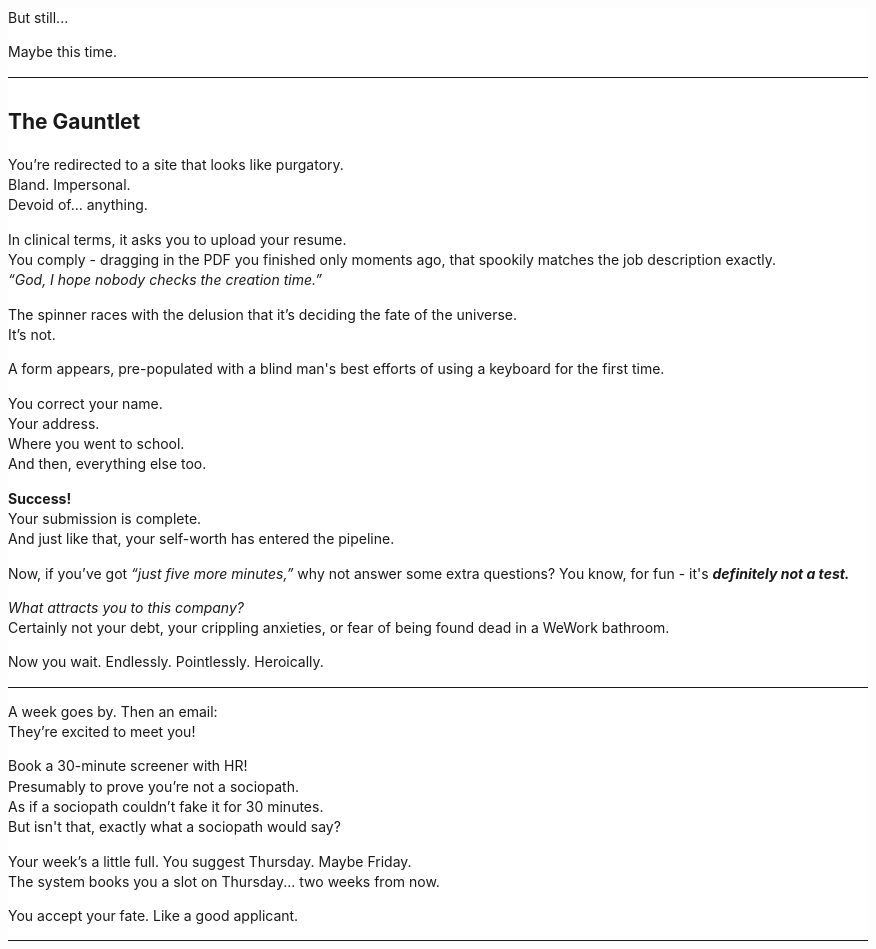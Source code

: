 But still...

Maybe this time.

---

## The Gauntlet

You’re redirected to a site that looks like purgatory.  
Bland. Impersonal.  
Devoid of... anything.

In clinical terms, it asks you to upload your resume.  
You comply - dragging in the PDF you finished only moments ago, that spookily matches the job description exactly.  
*“God, I hope nobody checks the creation time.”*

The spinner races with the delusion that it’s deciding the fate of the universe.  
It’s not.

A form appears, pre-populated with a blind man's best efforts of using a keyboard for the first time.

You correct your name.  
Your address.  
Where you went to school.  
And then, everything else too.

**Success!**  
Your submission is complete.  
And just like that, your self-worth has entered the pipeline.

Now, if you’ve got *“just five more minutes,”* why not answer some extra questions? You know, for fun - it's ***definitely not a test.***

*What attracts you to this company?*  
Certainly not your debt, your crippling anxieties, or fear of being found dead in a WeWork bathroom.

Now you wait. Endlessly. Pointlessly. Heroically.

---

A week goes by. Then an email:  
They’re excited to meet you!

Book a 30-minute screener with HR!  
Presumably to prove you’re not a sociopath.  
As if a sociopath couldn’t fake it for 30 minutes.  
But isn't that, exactly what a sociopath would say?

Your week’s a little full. You suggest Thursday. Maybe Friday.  
The system books you a slot on Thursday... two weeks from now.

You accept your fate. Like a good applicant.

---
